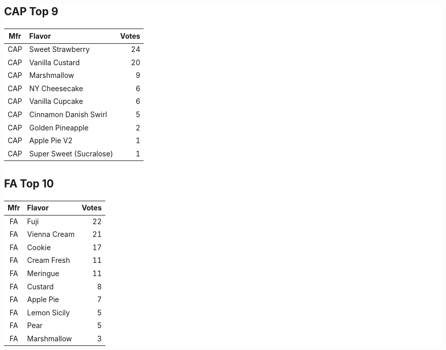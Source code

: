 
## CAP Top 9

| Mfr | Flavor                  | Votes |
| :-: | :---------------------- | ----: |
| CAP | Sweet Strawberry        |    24 |
| CAP | Vanilla Custard         |    20 |
| CAP | Marshmallow             |     9 |
| CAP | NY Cheesecake           |     6 |
| CAP | Vanilla Cupcake         |     6 |
| CAP | Cinnamon Danish Swirl   |     5 |
| CAP | Golden Pineapple        |     2 |
| CAP | Apple Pie V2            |     1 |
| CAP | Super Sweet (Sucralose) |     1 |

## FA Top 10

| Mfr | Flavor       | Votes |
| :-: | :----------- | ----: |
| FA  | Fuji         |    22 |
| FA  | Vienna Cream |    21 |
| FA  | Cookie       |    17 |
| FA  | Cream Fresh  |    11 |
| FA  | Meringue     |    11 |
| FA  | Custard      |     8 |
| FA  | Apple Pie    |     7 |
| FA  | Lemon Sicily |     5 |
| FA  | Pear         |     5 |
| FA  | Marshmallow  |     3 |
